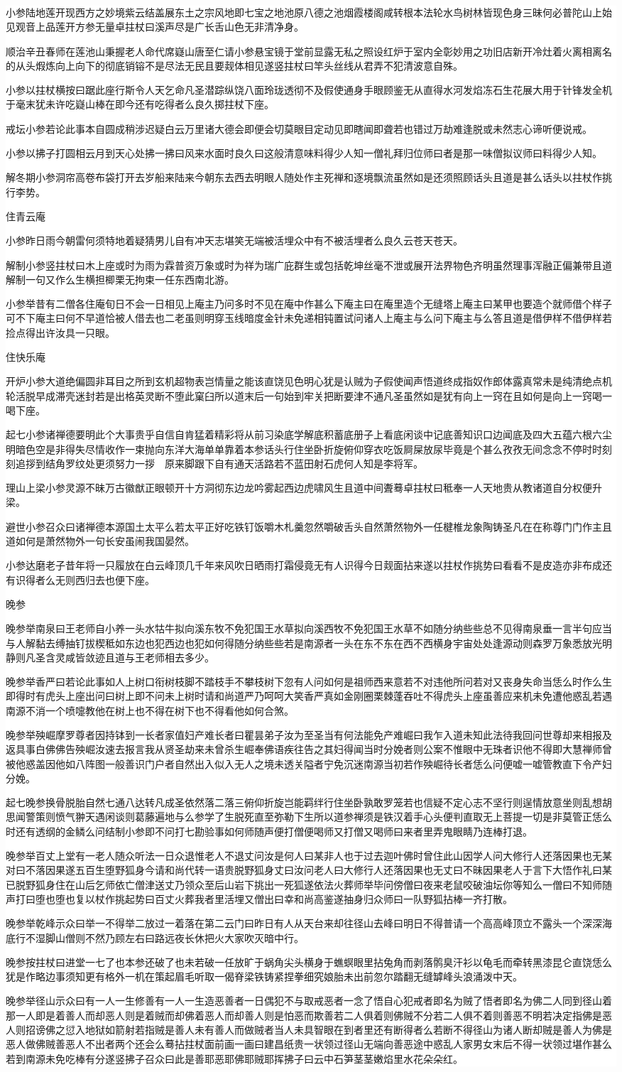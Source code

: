 小参陆地莲开现西方之妙境紫云结盖展东土之宗风地即七宝之地池原八德之池烟霞楼阁咸转根本法轮水鸟树林皆现色身三昧何必普陀山上始见观音上品莲开方参无量卓拄杖曰溪声尽是广长舌山色无非清净身。  

顺治辛丑春师在莲池山秉握老人命代席嶷山唐至仁请小参悬宝镜于堂前显露无私之照设红炉于室内全彰妙用之功旧店新开冷灶着火离相离名的从头煆炼向上向下的彻底销镕不是尽法无民且要觌体相见遂竖拄杖曰竿头丝线从君弄不犯清波意自殊。  

小参以拄杖横按曰踞此座行斯令人天乞命凡圣潜踪纵饶八面玲珑透彻不及假使通身手眼顾鉴无从直得水河发焰冻石生花展大用于针锋发全机于毫末犹未许吃嶷山棒在即今还有吃得者么良久掷拄杖下座。  

戒坛小参若论此事本自圆成稍涉迟疑白云万里诸大德会即便会切莫眼目定动见即瞎闻即聋若也错过万劫难逢脱或未然志心谛听便说戒。  

小参以拂子打圆相云月到天心处拂一拂曰风来水面时良久曰这般清意味料得少人知一僧礼拜归位师曰者是那一味僧拟议师曰料得少人知。  

解冬期小参洞帘高卷布袋打开去岁船来陆来今朝东去西去明眼人随处作主死禅和逐境飘流虽然如是还须照顾话头且道是甚么话头以拄杖作挑行李势。  

住青云庵  

小参昨日雨今朝雷何须特地着疑猜男儿自有冲天志堪笑无端被活埋众中有不被活埋者么良久云苍天苍天。  

解制小参竖拄杖曰木上座或时为雨为霖普资万象或时为祥为瑞广庇群生或包括乾坤丝毫不泄或展开法界物色齐明虽然理事浑融正偏兼带且道解制一句又作么生横担楖栗无拘束一任东西南北游。  

小参举昔有二僧各住庵旬日不会一日相见上庵主乃问多时不见在庵中作甚么下庵主曰在庵里造个无缝塔上庵主曰某甲也要造个就师借个样子可不下庵主曰何不早道恰被人借去也二老虽则明穿玉线暗度金针未免递相钝置试问诸人上庵主与么问下庵主与么答且道是借伊样不借伊样若捡点得出许汝具一只眼。  

住快乐庵  

开炉小参大道绝偏圆非耳目之所到玄机超物表岂情量之能该直饶见色明心犹是认贼为子假使闻声悟道终成指奴作郎体露真常未是纯清绝点机轮活脱早成滞壳迷封若是出格英灵断不堕此窠臼所以道末后一句始到牢关把断要津不通凡圣虽然如是犹有向上一窍在且如何是向上一窍喝一喝下座。  

起七小参诸禅德要明此个大事贵乎自信自肯猛着精彩将从前习染底学解底积蓄底册子上看底闲谈中记底善知识口边闻底及四大五蕴六根六尘明暗色空是非得失尽情收作一束抛向东洋大海单单靠着本参话头行住坐卧折旋俯仰穿衣吃饭屙屎放尿毕竟是个甚么孜孜无间念念不停时时刻刻追拶到结角罗纹处更须努力一拶　原来脚跟下自有通天活路若不蓝田射石虎何人知是李将军。  

理山上梁小参灵源不昧万古徽猷正眼顿开十方洞彻东边龙吟雾起西边虎啸风生且道中间聻蓦卓拄杖曰秪奉一人天地贵从教诸道自分权便升梁。  

避世小参召众曰诸禅德本源国土太平么若太平正好吃铁钉饭嚼木札羹忽然嚼破舌头自然萧然物外一任楗椎龙象陶铸圣凡在在称尊门门作主且道如何是萧然物外一句长安虽闹我国晏然。  

小参达磨老子昔年将一只履放在白云峰顶几千年来风吹日晒雨打霜侵竟无有人识得今日觌面拈来遂以拄杖作挑势曰看看不是皮造亦非布成还有识得者么无则西归去也便下座。  

晚参  

晚参举南泉曰王老师自小养一头水牯牛拟向溪东牧不免犯国王水草拟向溪西牧不免犯国王水草不如随分纳些些总不见得南泉垂一言半句应当与人解黏去缚抽钉拔楔秪如东边也犯西边也犯如何得随分纳些些若是南源者一头在东不东在西不西横身宇宙处处逢源动则森罗万象悉放光明静则凡圣含灵咸皆敛迹且道与王老师相去多少。  

晚参举香严曰若论此事如人上树口衔树枝脚不踏枝手不攀枝树下忽有人问如何是祖师西来意若不对违他所问若对又丧身失命当恁么时作么生即得时有虎头上座出问曰树上即不问未上树时请和尚道严乃呵呵大笑香严真如金刚圈栗棘蓬吞吐不得虎头上座虽善应来机未免遭他惑乱若遇南源不消一个喷嚏教他在树上也不得在树下也不得看他如何合煞。  

晚参举殃崛摩罗尊者因持钵到一长者家值妇产难长者曰瞿昙弟子汝为至圣当有何法能免产难崛曰我乍入道未知此法待我回问世尊却来相报及返具事白佛佛告殃崛汝速去报言我从贤圣劫来未曾杀生崛奉佛语疾往告之其妇得闻当时分娩者则公案不惟眼中无珠者识他不得即大慧禅师曾被他惑盖因他如八阵图一般善识门户者自然出入似入无人之境未透关隘者宁免沉迷南源当初若作殃崛待长者恁么问便嘘一嘘管教直下令产妇分娩。  

起七晚参换骨脱胎自然七通八达转凡成圣依然落二落三俯仰折旋岂能羁绊行住坐卧孰敢罗笼若也信疑不定心志不坚行则逞情放意坐则乱想胡思闻警策则愤气翀天遇闲谈则葛藤遍地与么参学了生脱死直至弥勒下生所以道参禅须是铁汉着手心头便判直取无上菩提一切是非莫管正恁么时还有透纲的金鳞么问结制小参即不问打七勘验事如何师随声便打僧便喝师又打僧又喝师曰来者里弄鬼眼睛乃连棒打退。  

晚参举百丈上堂有一老人随众听法一日众退惟老人不退丈问汝是何人曰某非人也于过去迦叶佛时曾住此山因学人问大修行人还落因果也无某对曰不落因果遂五百生堕野狐身今请和尚代转一语贵脱野狐身丈曰汝问老人曰大修行人还落因果也无丈曰不昧因果老人于言下大悟作礼曰某已脱野狐身住在山后乞师依亡僧津送丈乃领众至后山岩下挑出一死狐遂依法火葬师举毕问傍僧曰夜来老鼠咬破油坛你等知么一僧曰不知师随声打曰堕也堕也复以杖作挑起势曰百丈火葬我者里活埋又僧出曰幸和尚高鉴遂抽身归众师曰一队野狐拈棒一齐打散。  

晚参举乾峰示众曰举一不得举二放过一着落在第二云门曰昨日有人从天台来却往径山去峰曰明日不得普请一个高高峰顶立不露头一个深深海底行不湿脚山僧则不然乃顾左右曰路远夜长休把火大家吹灭暗中行。  

晚参按拄杖曰进堂一七了也本参还破了也未若破一任放旷于蜗角尖头横身于蟭螟眼里拈兔角而剥落鹘臭汗衫以龟毛而牵转黑漆昆仑直饶恁么犹是作略边事须知更有格外一机在策起眉毛听取一偈脊梁铁铸紧捏拳细究娘胎未出前忽尔踏翻无缝罅峰头浪涌泼中天。  

晚参举径山示众曰有一人一生修善有一人一生造恶善者一日偶犯不与取戒恶者一念了悟自心犯戒者即名为贼了悟者即名为佛二人同到径山着那一人即是着善人而却恶人则是着贼而却佛着恶人而却善人则是怕恶而欺善若二人俱着则佛贼不分若二人俱不着则善恶不明若决定指佛是恶人则招谤佛之愆入地狱如箭射若指贼是善人未有善人而做贼者当人未具智眼在到者里还有断得者么若断不得径山为诸人断却贼是善人为佛是恶人做佛贼善恶人不出者两个还会么蓦拈拄杖面前画一画曰建昌纸贵一状领过径山无端向善恶途中惑乱人家男女末后不得一状领过堪作甚么若到南源未免吃棒有分遂竖拂子召众曰此是善耶恶耶佛耶贼耶挥拂子曰云中石笋茎茎嫩焰里水花朵朵红。  
